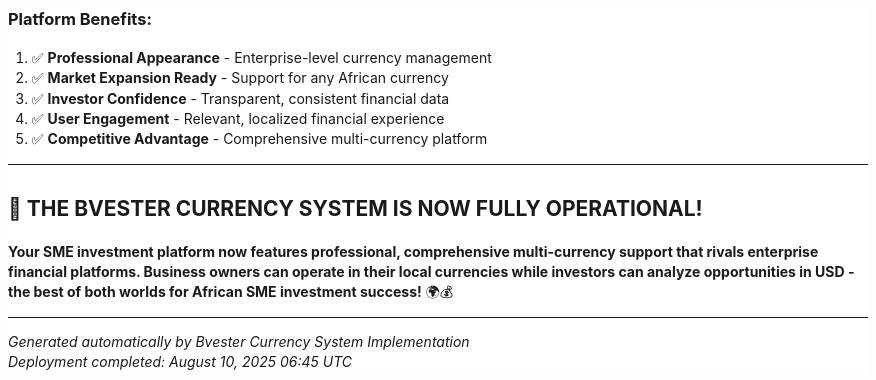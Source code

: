 ### **Platform Benefits:**
1. ✅ **Professional Appearance** - Enterprise-level currency management
2. ✅ **Market Expansion Ready** - Support for any African currency
3. ✅ **Investor Confidence** - Transparent, consistent financial data
4. ✅ **User Engagement** - Relevant, localized financial experience
5. ✅ **Competitive Advantage** - Comprehensive multi-currency platform

---

## 🚀 **THE BVESTER CURRENCY SYSTEM IS NOW FULLY OPERATIONAL!**

**Your SME investment platform now features professional, comprehensive multi-currency support that rivals enterprise financial platforms. Business owners can operate in their local currencies while investors can analyze opportunities in USD - the best of both worlds for African SME investment success!** 🌍💰

---

*Generated automatically by Bvester Currency System Implementation*  
*Deployment completed: August 10, 2025 06:45 UTC*